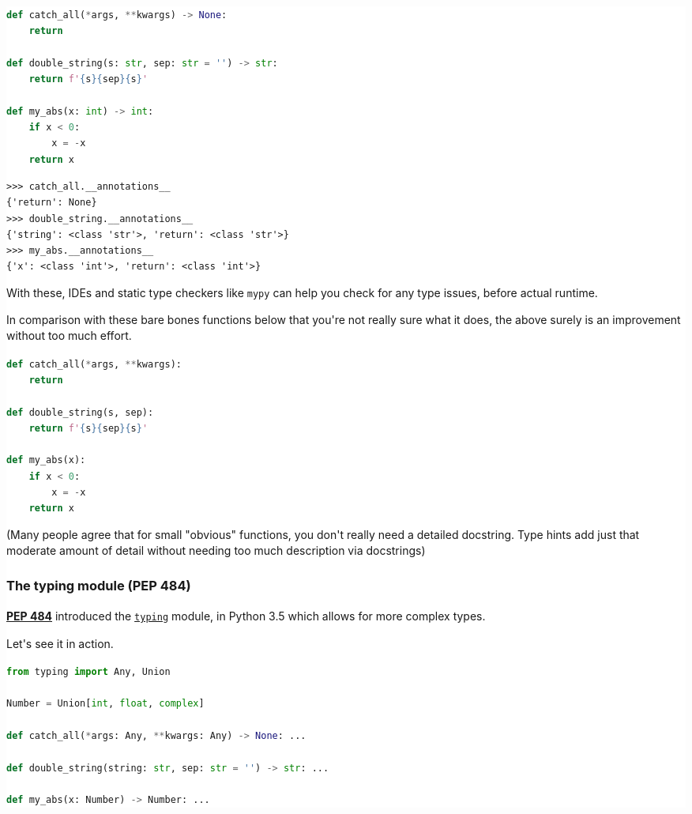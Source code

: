 ```python
def catch_all(*args, **kwargs) -> None:
    return

def double_string(s: str, sep: str = '') -> str:
    return f'{s}{sep}{s}'

def my_abs(x: int) -> int:
    if x < 0:
        x = -x
    return x
```

```
>>> catch_all.__annotations__
{'return': None}
>>> double_string.__annotations__
{'string': <class 'str'>, 'return': <class 'str'>}
>>> my_abs.__annotations__
{'x': <class 'int'>, 'return': <class 'int'>}
```

With these, IDEs and static type checkers like `mypy` can help you check for 
any type issues, before actual runtime.

In comparison with these bare bones functions below that you're not really sure
what it does, the above surely is an improvement without too much effort. 

```python
def catch_all(*args, **kwargs):
    return

def double_string(s, sep):
    return f'{s}{sep}{s}'

def my_abs(x):
    if x < 0:
        x = -x
    return x
```

(Many people agree that for small "obvious" functions, you don't really
need a detailed docstring. Type hints add just that moderate amount of detail
without needing too much description via docstrings)

### The typing module (PEP 484)

[**PEP 484**](https://www.python.org/dev/peps/pep-0484/) introduced the 
[`typing`](https://docs.python.org/3/library/typing.html) module, in Python 3.5
which allows for more complex types.

Let's see it in action.

```python
from typing import Any, Union

Number = Union[int, float, complex]

def catch_all(*args: Any, **kwargs: Any) -> None: ...

def double_string(string: str, sep: str = '') -> str: ...

def my_abs(x: Number) -> Number: ...
```
